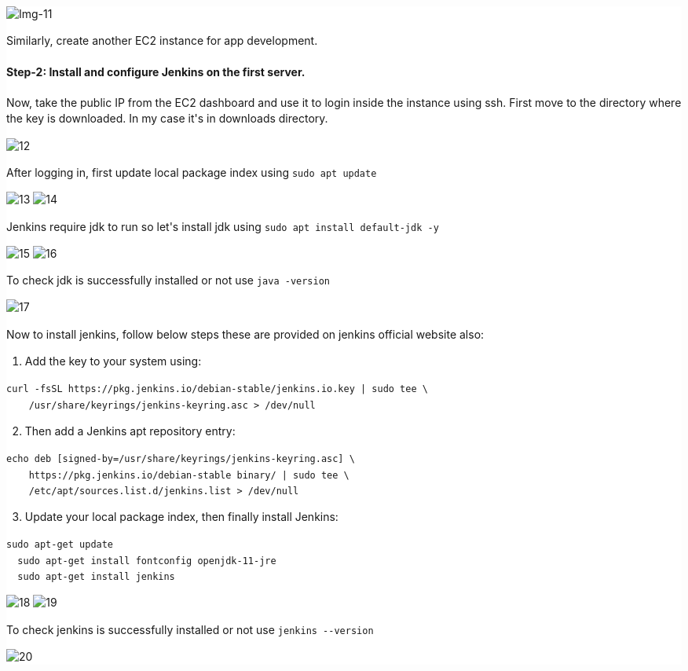 ![Img-11](https://user-images.githubusercontent.com/74168188/178556301-ac2e5bdd-7efa-4ad4-99d9-b669e599eefd.png)

Similarly, create another EC2 instance for app development.

#### Step-2: Install and configure Jenkins on the first server.

Now, take the public IP from the EC2 dashboard and use it to login inside the instance using ssh. First move to the directory where the key is downloaded. In my case it's in downloads directory.

![12](https://user-images.githubusercontent.com/74168188/181449836-51c09040-e9b6-4d04-be5e-ac79e30fd525.png)

After logging in, first update local package index using ```sudo apt update```

![13](https://user-images.githubusercontent.com/74168188/181450073-47a9c873-c066-4a40-a426-ca5d1afac2ac.png)
![14](https://user-images.githubusercontent.com/74168188/181450200-a5e2c56b-3e89-4a04-b10d-648c5ead66c9.png)

Jenkins require jdk to run so let's install jdk using ```sudo apt install default-jdk -y```

![15](https://user-images.githubusercontent.com/74168188/181450766-ac29f9de-47c5-4bb9-a82b-bdb490df693a.png)
![16](https://user-images.githubusercontent.com/74168188/181450818-852df5e0-b158-470a-afc2-b85297d079ac.png)

To check jdk is successfully installed or not use ```java -version```

![17](https://user-images.githubusercontent.com/74168188/181451166-72af8b22-9c0d-4cd9-8df5-b6c4aa791ae9.png)

Now to install jenkins, follow below steps these are provided on jenkins official website also:

1. Add the key to your system using:
```
curl -fsSL https://pkg.jenkins.io/debian-stable/jenkins.io.key | sudo tee \
    /usr/share/keyrings/jenkins-keyring.asc > /dev/null
```

2. Then add a Jenkins apt repository entry:
```
echo deb [signed-by=/usr/share/keyrings/jenkins-keyring.asc] \
    https://pkg.jenkins.io/debian-stable binary/ | sudo tee \
    /etc/apt/sources.list.d/jenkins.list > /dev/null
```

3. Update your local package index, then finally install Jenkins:
```
sudo apt-get update
  sudo apt-get install fontconfig openjdk-11-jre
  sudo apt-get install jenkins
```

![18](https://user-images.githubusercontent.com/74168188/181455964-6dd2eedc-e85d-45ad-9fce-c184784e6c6e.png)
![19](https://user-images.githubusercontent.com/74168188/181455980-8dc1ef3f-a361-4241-bae3-ff7020c35ca3.png)

To check jenkins is successfully installed or not use ```jenkins --version```

![20](https://user-images.githubusercontent.com/74168188/181456518-9104c47e-7390-4705-941b-7e8e4adf7b08.png)
